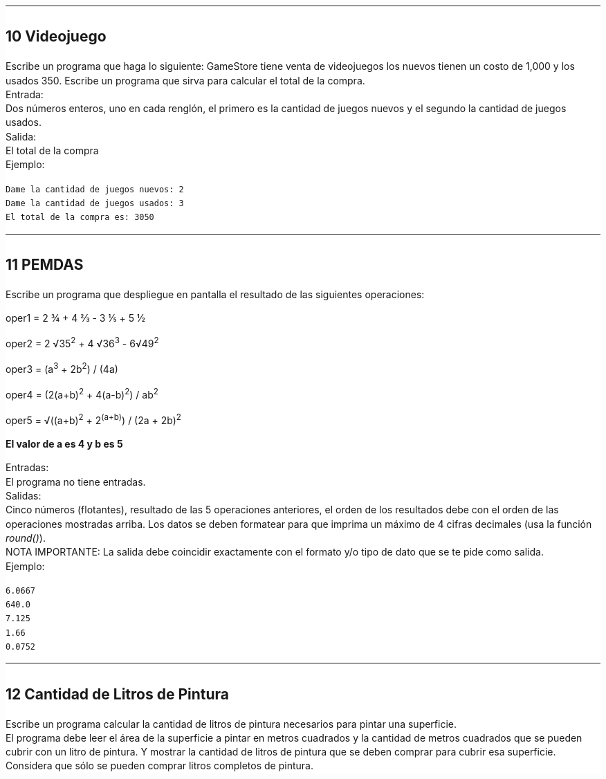 -------------------------------------------------
## 10 Videojuego
Escribe un programa que haga lo siguiente:
GameStore tiene venta de videojuegos los nuevos tienen un costo de 1,000 y los usados 350. Escribe un programa que sirva para calcular el total de la compra. <br>
Entrada:<br>
Dos números enteros, uno en cada renglón, el primero es la cantidad de juegos nuevos y el segundo la cantidad de juegos usados.<br>
Salida:<br>
El total de la compra <br>
Ejemplo:
```
Dame la cantidad de juegos nuevos: 2
Dame la cantidad de juegos usados: 3
El total de la compra es: 3050
```

-------------------------------------------------
## 11 PEMDAS
Escribe un programa que despliegue en pantalla el resultado de las siguientes operaciones:
<p>oper1 = 2 &frac34; + 4 &frac23; - 3 &frac15; + 5 &frac12;</p>
<p>oper2 = 2 <span>&#8730;</span>35<sup>2</sup> + 4 <span>&#8730;</span>36<sup>3</sup> - 6<span>&#8730;</span>49<sup>2</sup></p>
<p>oper3 = (a<sup>3</sup> + 2b<sup>2</sup>) / (4a)</p>
<p>oper4 = (2(a+b)<sup>2</sup> + 4(a-b)<sup>2</sup>) / ab<sup>2</sup></p>
<p>oper5 =  <span>&#8730;</span>((a+b)<sup>2</sup> + 2<sup>(a+b)</sup>) / (2a + 2b)<sup>2</sup></p>

<b>El valor de a es 4 y b es 5</b>

Entradas:<br>
El programa no tiene entradas.<br>
Salidas: <br>
Cinco números (flotantes), resultado de las 5 operaciones anteriores, el orden de los resultados debe con el orden de las operaciones mostradas arriba. Los datos se deben formatear para que imprima un máximo de 4 cifras decimales (usa la función <i>round()</i>).<br>
NOTA IMPORTANTE: La salida debe coincidir exactamente con el formato y/o tipo de dato que se te pide como salida.<br>
Ejemplo:
```
6.0667
640.0
7.125
1.66
0.0752
```

-------------------------------------------------
## 12 Cantidad de Litros de Pintura
Escribe un programa calcular la cantidad de litros de pintura necesarios para pintar una superficie.<br>
El programa debe leer el área de la superficie a pintar en metros cuadrados y la cantidad de metros cuadrados que se pueden cubrir con un litro de pintura. Y mostrar la cantidad de litros de pintura que se deben comprar para cubrir esa superficie.<br>
Considera que sólo se pueden comprar litros completos de pintura.<br>
